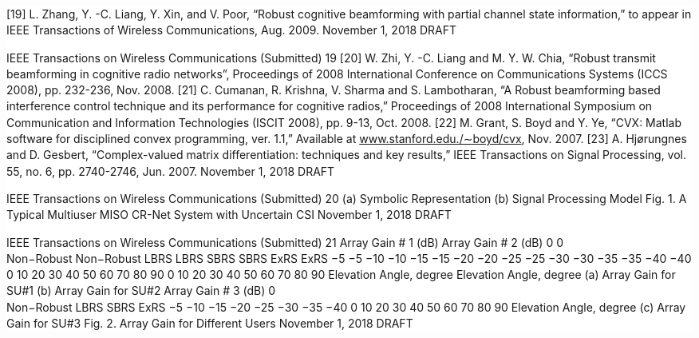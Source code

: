 [19] L. Zhang, Y. -C. Liang, Y. Xin, and V. Poor, “Robust cognitive beamforming with partial channel state information,”
to appear in IEEE Transactions of Wireless Communications, Aug. 2009.
November 1, 2018 DRAFT

IEEE Transactions on Wireless Communications (Submitted) 19
[20] W. Zhi, Y. -C. Liang and M. Y. W. Chia, “Robust transmit beamforming in cognitive radio networks”, Proceedings
of 2008 International Conference on Communications Systems (ICCS 2008), pp. 232-236, Nov. 2008.
[21] C. Cumanan, R. Krishna, V. Sharma and S. Lambotharan, “A Robust beamforming based interference control technique
and its performance for cognitive radios,” Proceedings of 2008 International Symposium on Communication and
Information Technologies (ISCIT 2008), pp. 9-13, Oct. 2008.
[22] M. Grant, S. Boyd and Y. Ye, “CVX: Matlab software for disciplined convex programming, ver. 1.1,” Available at
www.stanford.edu./∼boyd/cvx, Nov. 2007.
[23] A. Hjørungnes and D. Gesbert, “Complex-valued matrix differentiation: techniques and key results,” IEEE Transactions
on Signal Processing, vol. 55, no. 6, pp. 2740-2746, Jun. 2007.
November 1, 2018 DRAFT

IEEE Transactions on Wireless Communications (Submitted) 20
(a) Symbolic Representation
(b) Signal Processing Model
Fig. 1. A Typical Multiuser MISO CR-Net System with Uncertain CSI
November 1, 2018 DRAFT

IEEE Transactions on Wireless Communications (Submitted) 21
Array Gain # 1 (dB) Array Gain # 2 (dB)
0   0  
Non−Robust Non−Robust
LBRS LBRS
SBRS SBRS
ExRS ExRS
−5 −5
−10 −10
−15 −15
−20 −20
−25 −25
−30 −30
−35 −35
−40  −40 
0 10 20 30 40 50 60 70 80 90 0 10 20 30 40 50 60 70 80 90
Elevation Angle, degree Elevation Angle, degree
(a) Array Gain for SU#1 (b) Array Gain for SU#2
Array Gain # 3 (dB)
0  
Non−Robust
LBRS
SBRS
ExRS
−5
−10
−15
−20
−25
−30
−35
−40 
0 10 20 30 40 50 60 70 80 90
Elevation Angle, degree
(c) Array Gain for SU#3
Fig. 2. Array Gain for Different Users
November 1, 2018 DRAFT